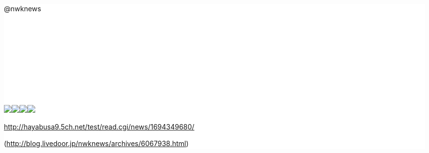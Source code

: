 @nwknews</a><p><b><br></b></p><p><b><br></b></p><p><b><br></b></p><p><b><br></b></p><p><b><br></b></p><a target='_blank' href='https://www.amazon.co.jp/gp/product/B097QQKLF6/ref=as_li_tl?ie=UTF8&camp=247&creative=1211&creativeASIN=B097QQKLF6&linkCode=as2&tag=omosironetton-22&linkId=5dc74d3292da2336cd1f10e57fa8503a'><img border='0' src='//ws-fe.amazon-adsystem.com/widgets/q?_encoding=UTF8&MarketPlace=JP&ASIN=B097QQKLF6&ServiceVersion=20070822&ID=AsinImage&WS=1&Format=_SL250_&tag=omosironetton-22'></a><a target='_blank' href='https://www.amazon.co.jp/gp/product/B078X8FS62/ref=as_li_tl?ie=UTF8&camp=247&creative=1211&creativeASIN=B078X8FS62&linkCode=as2&tag=omosironetton-22&linkId=bb07d4848f8da75715e54ee8217ea0cd'><img border='0' src='//ws-fe.amazon-adsystem.com/widgets/q?_encoding=UTF8&MarketPlace=JP&ASIN=B078X8FS62&ServiceVersion=20070822&ID=AsinImage&WS=1&Format=_SL250_&tag=omosironetton-22'></a><a target='_blank' href='https://www.amazon.co.jp/gp/product/B00QT9X9Y0/ref=as_li_tl?ie=UTF8&camp=247&creative=1211&creativeASIN=B00QT9X9Y0&linkCode=as2&tag=omosironetton-22&linkId=320d933e2989d7d9285f3e3ade8880ce'><img border='0' src='//ws-fe.amazon-adsystem.com/widgets/q?_encoding=UTF8&MarketPlace=JP&ASIN=B00QT9X9Y0&ServiceVersion=20070822&ID=AsinImage&WS=1&Format=_SL250_&tag=omosironetton-22'></a><a target='_blank' href='https://www.amazon.co.jp/%E8%87%AA%E5%88%86%E3%81%AE%E4%B8%AD%E3%81%AB%E6%AF%92%E3%82%92%E6%8C%81%E3%81%A6-%E6%96%B0%E8%A3%85%E7%89%88-%E9%9D%92%E6%98%A5%E6%96%87%E5%BA%AB-%E5%B2%A1%E6%9C%AC-%E5%A4%AA%E9%83%8E/dp/4413096843?qid=1643697528&s=books&sr=1-2&linkCode=li3&tag=omosironetton-22&linkId=900c4db06e11ed72c158c90c03470a32&language=ja_JP&ref_=as_li_ss_il'><img border='0' src='//ws-fe.amazon-adsystem.com/widgets/q?_encoding=UTF8&ASIN=4413096843&Format=_SL250_&ID=AsinImage&MarketPlace=JP&ServiceVersion=20070822&WS=1&tag=omosironetton-22&language=ja_JP'></a><img border='0' height='1' width='1' src='https://ir-jp.amazon-adsystem.com/e/ir?t=omosironetton-22&language=ja_JP&l=li3&o=9&a=4413096843'> <p>http://hayabusa9.5ch.net/test/read.cgi/news/1694349680/</p></div>

(http://blog.livedoor.jp/nwknews/archives/6067938.html)
